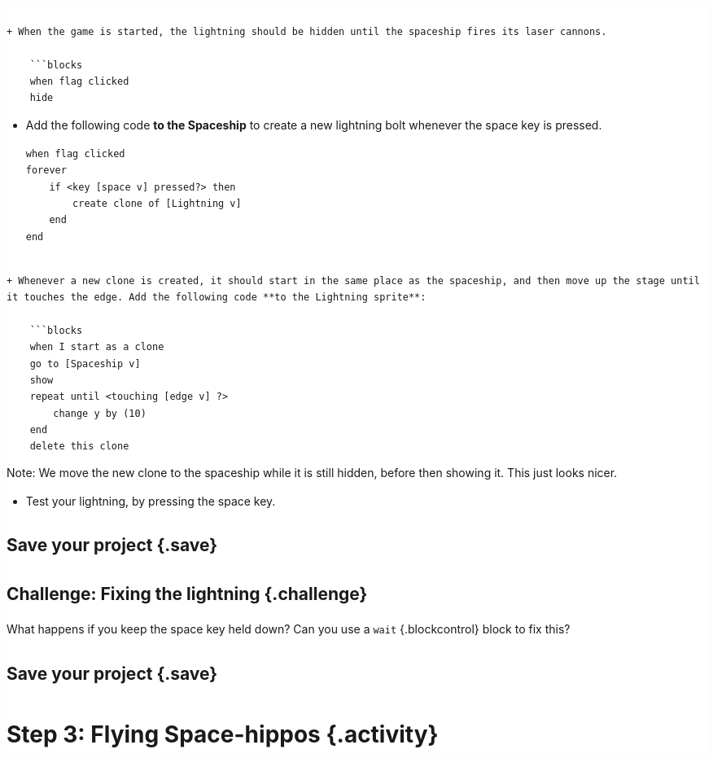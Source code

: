 ```

+ When the game is started, the lightning should be hidden until the spaceship fires its laser cannons.
    
    ```blocks
    when flag clicked
    hide
```

+ Add the following code **to the Spaceship** to create a new lightning bolt whenever the space key is pressed.
    
    ```blocks
    when flag clicked
    forever
        if <key [space v] pressed?> then
            create clone of [Lightning v]
        end
    end
```

+ Whenever a new clone is created, it should start in the same place as the spaceship, and then move up the stage until it touches the edge. Add the following code **to the Lightning sprite**:
    
    ```blocks
    when I start as a clone
    go to [Spaceship v]
    show
    repeat until <touching [edge v] ?>
        change y by (10)
    end
    delete this clone
```

Note: We move the new clone to the spaceship while it is still hidden, before then showing it. This just looks nicer.

+ Test your lightning, by pressing the space key.

## Save your project {.save}

## Challenge: Fixing the lightning {.challenge}

What happens if you keep the space key held down? Can you use a `wait` {.blockcontrol} block to fix this?

## Save your project {.save}

# Step 3: Flying Space-hippos {.activity}
